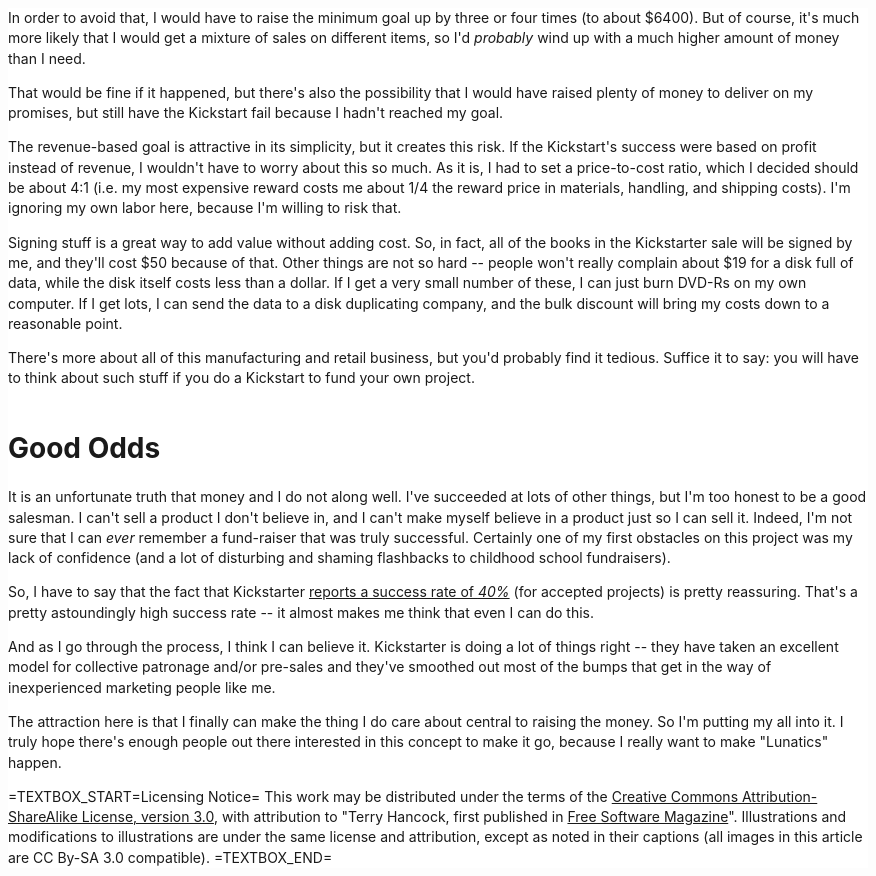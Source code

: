 In order to avoid that, I would have to raise the minimum goal up by three or four times (to about $6400). But of course, it's much more likely that I would get a mixture of sales on different items, so I'd _probably_ wind up with a much higher amount of money than I need.

That would be fine if it happened, but there's also the possibility that I would have raised plenty of money to deliver on my promises, but still have the Kickstart fail because I hadn't reached my goal.

The revenue-based goal is attractive in its simplicity, but it creates this risk. If the Kickstart's success were based on profit instead of revenue, I wouldn't have to worry about this so much. As it is, I had to set a price-to-cost ratio, which I decided should be about 4:1 (i.e. my most expensive reward costs me about 1/4 the reward price in materials, handling, and shipping costs). I'm ignoring my own labor here, because I'm willing to risk that.

Signing stuff is a great way to add value without adding cost. So, in fact, all of the books in the Kickstarter sale will be signed by me, and they'll cost $50 because of that. Other things are not so hard -- people won't really complain about $19 for a disk full of data, while the disk itself costs less than a dollar. If I get a very small number of these, I can just burn DVD-Rs on my own computer. If I get lots, I can send the data to a disk duplicating company, and the bulk discount will bring my costs down to a reasonable point.

There's more about all of this manufacturing and retail business, but you'd probably find it tedious. Suffice it to say: you will have to think about such stuff if you do a Kickstart to fund your own project.

# Good Odds

It is an unfortunate truth that money and I do not along well. I've succeeded at lots of other things, but I'm too honest to be a good salesman. I can't sell a product I don't believe in, and I can't make myself believe in a product just so I can sell it. Indeed, I'm not sure that I can _ever_ remember a fund-raiser that was truly successful. Certainly one of my first obstacles on this project was my lack of confidence (and a lot of disturbing and shaming flashbacks to childhood school fundraisers).

So, I have to say that the fact that Kickstarter [reports a success rate of _40%_](http://www.kickstarter.com/blog/happy-birthday-kickstarter) (for accepted projects) is pretty reassuring. That's a pretty astoundingly high success rate -- it almost makes me think that even I can do this.

And as I go through the process, I think I can believe it. Kickstarter is doing a lot of things right -- they have taken an excellent model for collective patronage and/or pre-sales and they've smoothed out most of the bumps that get in the way of inexperienced marketing people like me.

The attraction here is that I finally can make the thing I do care about central to raising the money. So I'm putting my all into it. I truly hope there's enough people out there interested in this concept to make it go, because I really want to make "Lunatics" happen.

=TEXTBOX_START=Licensing Notice=
This work may be distributed under the terms of the [Creative Commons Attribution-ShareAlike License, version 3.0](http://creativecommons.org/licenses/by-sa/3.0), with attribution to "Terry Hancock, first published in [Free Software Magazine](http://www.freesoftwaremagazine.com)". Illustrations and modifications to illustrations are under the same license and attribution, except as noted in their captions (all images in this article are CC By-SA 3.0 compatible).
=TEXTBOX_END=
